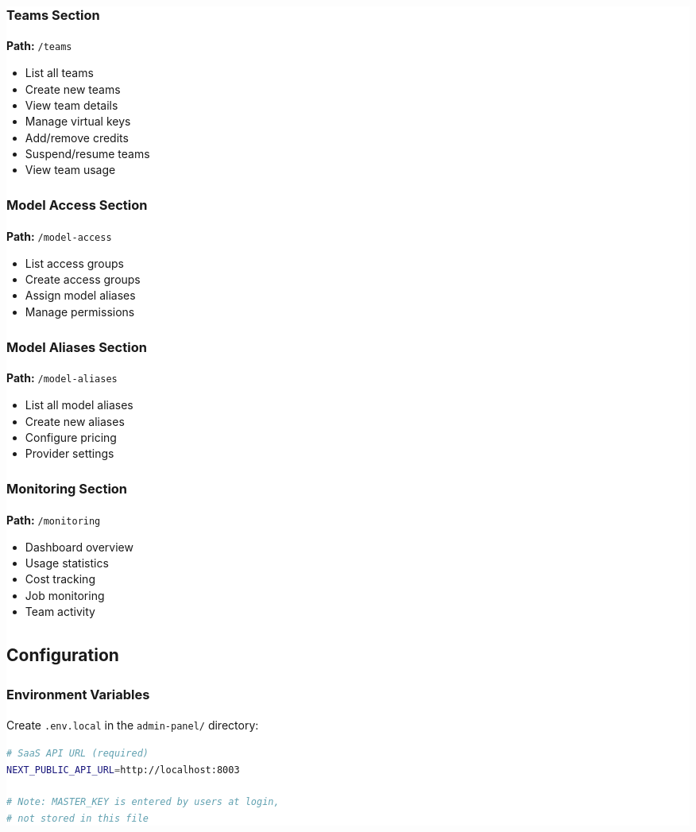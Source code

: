 ### Teams Section

**Path:** `/teams`

- List all teams
- Create new teams
- View team details
- Manage virtual keys
- Add/remove credits
- Suspend/resume teams
- View team usage

### Model Access Section

**Path:** `/model-access`

- List access groups
- Create access groups
- Assign model aliases
- Manage permissions

### Model Aliases Section

**Path:** `/model-aliases`

- List all model aliases
- Create new aliases
- Configure pricing
- Provider settings

### Monitoring Section

**Path:** `/monitoring`

- Dashboard overview
- Usage statistics
- Cost tracking
- Job monitoring
- Team activity

## Configuration

### Environment Variables

Create `.env.local` in the `admin-panel/` directory:

```bash
# SaaS API URL (required)
NEXT_PUBLIC_API_URL=http://localhost:8003

# Note: MASTER_KEY is entered by users at login,
# not stored in this file
```
